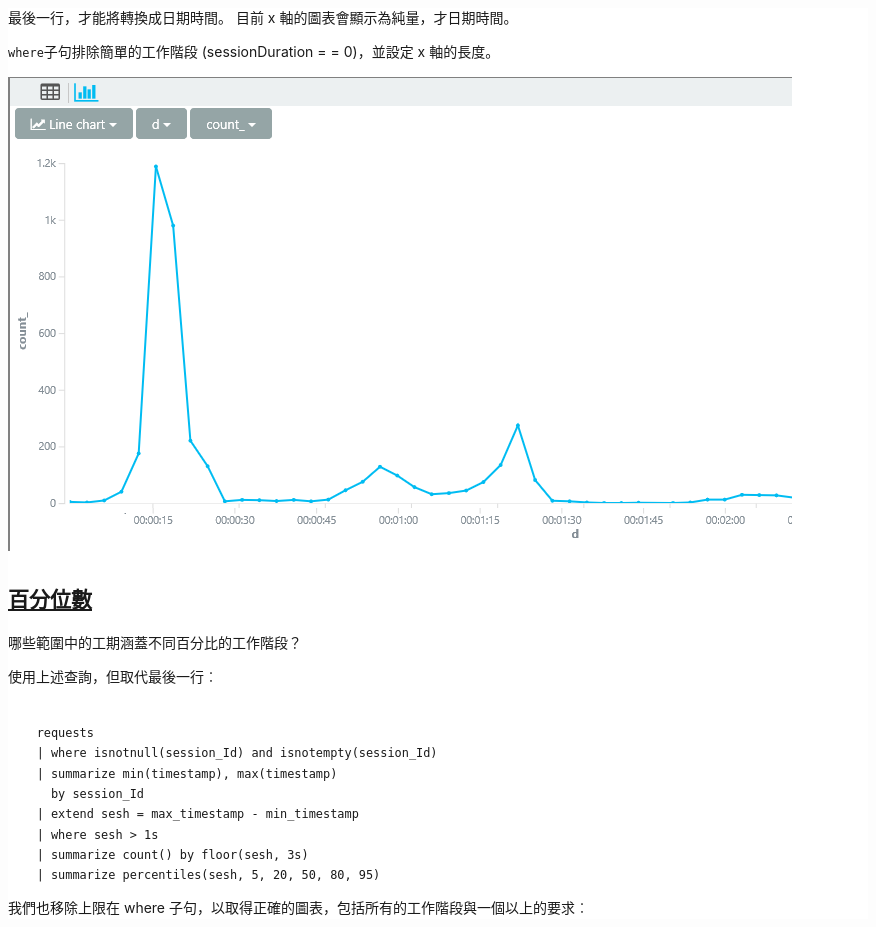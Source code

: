 最後一行，才能將轉換成日期時間。 目前 x 軸的圖表會顯示為純量，才日期時間。

`where`子句排除簡單的工作階段 (sessionDuration = = 0)，並設定 x 軸的長度。


![](./media/app-insights-analytics-tour/290.png)



## <a name="percentilesapp-insights-analytics-referencemdpercentiles"></a>[百分位數](app-insights-analytics-reference.md#percentiles)

哪些範圍中的工期涵蓋不同百分比的工作階段？

使用上述查詢，但取代最後一行︰

```AIQL

    requests 
  	| where isnotnull(session_Id) and isnotempty(session_Id) 
  	| summarize min(timestamp), max(timestamp) 
      by session_Id 
  	| extend sesh = max_timestamp - min_timestamp 
  	| where sesh > 1s
  	| summarize count() by floor(sesh, 3s) 
  	| summarize percentiles(sesh, 5, 20, 50, 80, 95)
```

我們也移除上限在 where 子句，以取得正確的圖表，包括所有的工作階段與一個以上的要求︰
